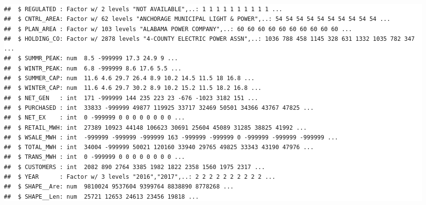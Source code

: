    ##  $ REGULATED : Factor w/ 2 levels "NOT AVAILABLE",..: 1 1 1 1 1 1 1 1 1 1 ...
    ##  $ CNTRL_AREA: Factor w/ 62 levels "ANCHORAGE MUNICIPAL LIGHT & POWER",..: 54 54 54 54 54 54 54 54 54 54 ...
    ##  $ PLAN_AREA : Factor w/ 103 levels "ALABAMA POWER COMPANY",..: 60 60 60 60 60 60 60 60 60 60 ...
    ##  $ HOLDING_CO: Factor w/ 2878 levels "4-COUNTY ELECTRIC POWER ASSN",..: 1036 788 458 1145 328 631 1332 1035 782 347 ...
    ##  $ SUMMR_PEAK: num  8.5 -999999 17.3 24.9 9 ...
    ##  $ WINTR_PEAK: num  6.8 -999999 8.6 17.6 5.5 ...
    ##  $ SUMMER_CAP: num  11.6 4.6 29.7 26.4 8.9 10.2 14.5 11.5 18 16.8 ...
    ##  $ WINTER_CAP: num  11.6 4.6 29.7 30.2 8.9 10.2 15.2 11.5 18.2 16.8 ...
    ##  $ NET_GEN   : int  171 -999999 144 235 223 23 -676 -1023 3182 151 ...
    ##  $ PURCHASED : int  33833 -999999 49877 119925 33717 32469 50501 34366 43767 47825 ...
    ##  $ NET_EX    : int  0 -999999 0 0 0 0 0 0 0 0 ...
    ##  $ RETAIL_MWH: int  27389 10923 44148 106623 30691 25604 45089 31285 38825 41992 ...
    ##  $ WSALE_MWH : int  -999999 -999999 -999999 163 -999999 -999999 0 -999999 -999999 -999999 ...
    ##  $ TOTAL_MWH : int  34004 -999999 50021 120160 33940 29765 49825 33343 43190 47976 ...
    ##  $ TRANS_MWH : int  0 -999999 0 0 0 0 0 0 0 0 ...
    ##  $ CUSTOMERS : int  2082 890 2764 3385 1982 1822 2358 1560 1975 2317 ...
    ##  $ YEAR      : Factor w/ 3 levels "2016","2017",..: 2 2 2 2 2 2 2 2 2 2 ...
    ##  $ SHAPE__Are: num  9810024 9537604 9399764 8838890 8778268 ...
    ##  $ SHAPE__Len: num  25721 12653 24613 23456 19818 ...
